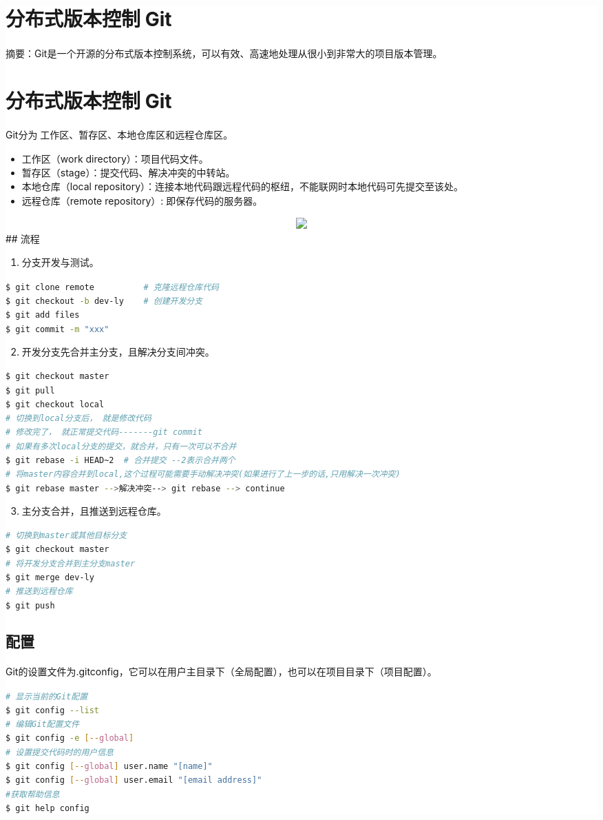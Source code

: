 # 分布式版本控制 Git

摘要：Git是一个开源的分布式版本控制系统，可以有效、高速地处理从很小到非常大的项目版本管理。



# 分布式版本控制 Git
Git分为 工作区、暂存区、本地仓库区和远程仓库区。

- 工作区（work directory）：项目代码文件。
- 暂存区（stage）：提交代码、解决冲突的中转站。
- 本地仓库（local repository）：连接本地代码跟远程代码的枢纽，不能联网时本地代码可先提交至该处。
- 远程仓库（remote repository）:  即保存代码的服务器。

<div align=center>
    <img src=https://cloud-resources-data.oss-cn-chengdu.aliyuncs.com/blog/20211220142910.png width=75% />
</div>
## 流程

1. 分支开发与测试。
```bash
$ git clone remote          # 克隆远程仓库代码
$ git checkout -b dev-ly    # 创建开发分支
$ git add files             
$ git commit -m "xxx"
```
2. 开发分支先合并主分支，且解决分支间冲突。
```bash
$ git checkout master
$ git pull
$ git checkout local
# 切换到local分支后， 就是修改代码
# 修改完了， 就正常提交代码-------git commit
# 如果有多次local分支的提交，就合并，只有一次可以不合并
$ git rebase -i HEAD~2  # 合并提交 --2表示合并两个
# 将master内容合并到local,这个过程可能需要手动解决冲突(如果进行了上一步的话,只用解决一次冲突)
$ git rebase master -->解决冲突--> git rebase --> continue
```

3. 主分支合并，且推送到远程仓库。
```bash
# 切换到master或其他目标分支
$ git checkout master
# 将开发分支合并到主分支master
$ git merge dev-ly
# 推送到远程仓库
$ git push
```

## 配置
Git的设置文件为.gitconfig，它可以在用户主目录下（全局配置），也可以在项目目录下（项目配置）。
```bash
# 显示当前的Git配置
$ git config --list
# 编辑Git配置文件
$ git config -e [--global]
# 设置提交代码时的用户信息
$ git config [--global] user.name "[name]"
$ git config [--global] user.email "[email address]"
#获取帮助信息
$ git help config 
```
